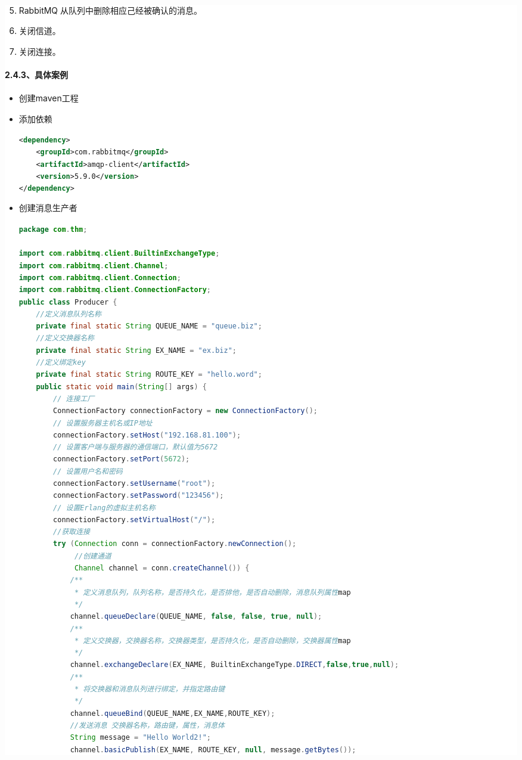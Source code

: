 5. RabbitMQ 从队列中删除相应己经被确认的消息。

6. 关闭信道。

7. 关闭连接。

#### 2.4.3、具体案例

- 创建maven工程

- 添加依赖

  ```xml
  <dependency>
      <groupId>com.rabbitmq</groupId>
      <artifactId>amqp-client</artifactId>
      <version>5.9.0</version>
  </dependency>
  ```

- 创建消息生产者

  ```java
  package com.thm;
  
  import com.rabbitmq.client.BuiltinExchangeType;
  import com.rabbitmq.client.Channel;
  import com.rabbitmq.client.Connection;
  import com.rabbitmq.client.ConnectionFactory;
  public class Producer {
      //定义消息队列名称
      private final static String QUEUE_NAME = "queue.biz";
      //定义交换器名称
      private final static String EX_NAME = "ex.biz";
      //定义绑定key
      private final static String ROUTE_KEY = "hello.word";
      public static void main(String[] args) {
          // 连接工厂
          ConnectionFactory connectionFactory = new ConnectionFactory();
          // 设置服务器主机名或IP地址
          connectionFactory.setHost("192.168.81.100");
          // 设置客户端与服务器的通信端口，默认值为5672
          connectionFactory.setPort(5672);
          // 设置用户名和密码
          connectionFactory.setUsername("root");
          connectionFactory.setPassword("123456");
          // 设置Erlang的虚拟主机名称
          connectionFactory.setVirtualHost("/");
          //获取连接
          try (Connection conn = connectionFactory.newConnection();
               //创建通道
               Channel channel = conn.createChannel()) {
              /**
               * 定义消息队列，队列名称，是否持久化，是否排他，是否自动删除，消息队列属性map
               */
              channel.queueDeclare(QUEUE_NAME, false, false, true, null);
              /**
               * 定义交换器，交换器名称，交换器类型，是否持久化，是否自动删除，交换器属性map
               */
              channel.exchangeDeclare(EX_NAME, BuiltinExchangeType.DIRECT,false,true,null);
              /**
               * 将交换器和消息队列进行绑定，并指定路由键
               */
              channel.queueBind(QUEUE_NAME,EX_NAME,ROUTE_KEY);
              //发送消息 交换器名称，路由键，属性，消息体
              String message = "Hello World2!";
              channel.basicPublish(EX_NAME, ROUTE_KEY, null, message.getBytes());
  ```
